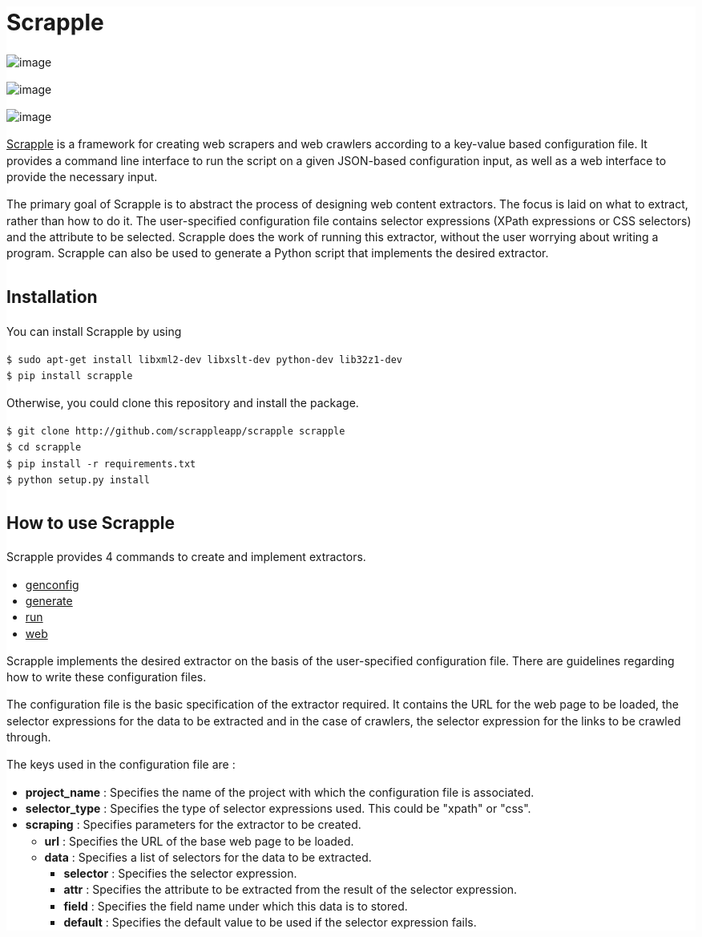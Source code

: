 Scrapple
========

![image](https://travis-ci.org/scrappleapp/scrapple.svg%0A%20:target:%20https://travis-ci.org/scrappleapp/scrapple%0A%20:alt:%20Travis-CI%20Build%20Status)

![image](https://pypip.in/download/scrapple/badge.svg%0A%20:target:%20https://pypi.python.org/pypi//scrapple%0A%20:alt:%20Downloads)

![image](https://pypip.in/version/scrapple/badge.svg?text=version%0A%20:target:%20https://pypi.python.org/pypi/scrapple%0A%20:alt:%20Latest%20Version)

[Scrapple](http://scrappleapp.github.io/scrapple) is a framework for creating web scrapers and web crawlers according to a key-value based configuration file. It provides a command line interface to run the script on a given JSON-based configuration input, as well as a web interface to provide the necessary input.

The primary goal of Scrapple is to abstract the process of designing web content extractors. The focus is laid on what to extract, rather than how to do it. The user-specified configuration file contains selector expressions (XPath expressions or CSS selectors) and the attribute to be selected. Scrapple does the work of running this extractor, without the user worrying about writing a program. Scrapple can also be used to generate a Python script that implements the desired extractor.

Installation
------------

You can install Scrapple by using

    $ sudo apt-get install libxml2-dev libxslt-dev python-dev lib32z1-dev
    $ pip install scrapple

Otherwise, you could clone this repository and install the package.

    $ git clone http://github.com/scrappleapp/scrapple scrapple
    $ cd scrapple
    $ pip install -r requirements.txt
    $ python setup.py install

How to use Scrapple
-------------------

Scrapple provides 4 commands to create and implement extractors.

-   [genconfig](http://scrapple.readthedocs.org/en/latest/framework/commands.html#genconfig)
-   [generate](http://scrapple.readthedocs.org/en/latest/framework/commands.html#generate)
-   [run](http://scrapple.readthedocs.org/en/latest/framework/commands.html#run)
-   [web](http://scrapple.readthedocs.org/en/latest/framework/commands.html#web)

Scrapple implements the desired extractor on the basis of the user-specified configuration file. There are guidelines regarding how to write these configuration files.

The configuration file is the basic specification of the extractor required. It contains the URL for the web page to be loaded, the selector expressions for the data to be extracted and in the case of crawlers, the selector expression for the links to be crawled through.

The keys used in the configuration file are :

-   **project\_name** : Specifies the name of the project with which the configuration file is associated.
-   **selector\_type** : Specifies the type of selector expressions used. This could be "xpath" or "css".
-   **scraping** : Specifies parameters for the extractor to be created.  
    -   **url** : Specifies the URL of the base web page to be loaded.
    -   **data** : Specifies a list of selectors for the data to be extracted.  
        -   **selector** : Specifies the selector expression.
        -   **attr** : Specifies the attribute to be extracted from the result of the selector expression.
        -   **field** : Specifies the field name under which this data is to stored.
        -   **default** : Specifies the default value to be used if the selector expression fails.
